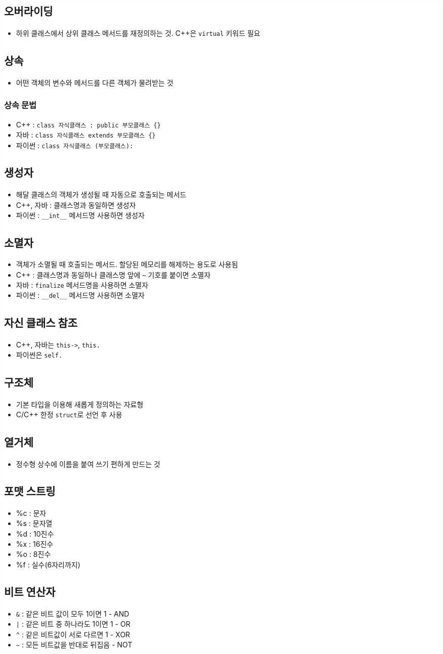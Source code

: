 ## 오버라이딩
* 하위 클래스에서 상위 클래스 메서드를 재정의하는 것. C++은 `virtual` 키워드 필요

## 상속
* 어떤 객체의 변수와 메서드를 다른 객체가 물려받는 것

### 상속 문법
* C++ : `class 자식클래스 : public 부모클래스 {}`
* 자바 : `class 자식클래스 extends 부모클래스 {}`
* 파이썬 : `class 자식클래스 (부모클래스):`

## 생성자
* 해달 클래스의 객체가 생성될 때 자동으로 호출되는 메서드
* C++, 자바 : 클래스명과 동일하면 생성자
* 파이썬 : `__int__` 메서드명 사용하면 생성자

## 소멸자
* 객체가 소멸될 때 호출되는 메서드. 할당된 메모리를 해제하는 용도로 사용됨
* C++ : 클래스명과 동일하나 클래스명 앞에 `~` 기호를 붙이면 소멸자
* 자바 : `finalize` 메서드명을 사용하면 소멸자
* 파이썬 : `__del__` 메서드명 사용하면 소멸자

## 자신 클래스 참조
* C++, 자바는 `this->`, `this.`
* 파이썬은 `self.`

## 구조체
* 기본 타입을 이용해 새롭게 정의하는 자료형
* C/C++ 한정 `struct`로 선언 후 사용

## 열거체
* 정수형 상수에 이름을 붙여 쓰기 편하게 만드는 것

## 포맷 스트링
* %c : 문자
* %s : 문자열
* %d : 10진수
* %x : 16진수
* %o : 8진수
* %f : 실수(6자리까지)

## 비트 연산자
* `&` : 같은 비트 값이 모두 1이면 1 - AND
* `|` : 같은 비트 중 하나라도 1이면 1 - OR
* `^` : 같은 비트값이 서로 다르면 1 - XOR
* `~` : 모든 비트값을 반대로 뒤집음 - NOT
